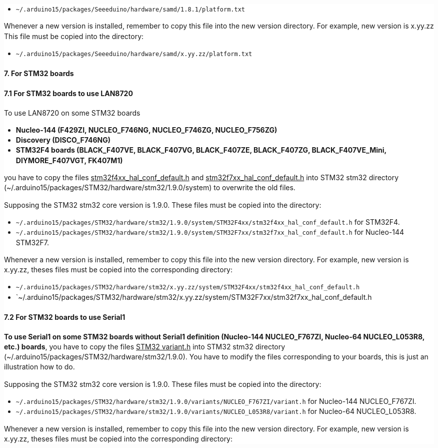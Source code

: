 - `~/.arduino15/packages/Seeeduino/hardware/samd/1.8.1/platform.txt`

Whenever a new version is installed, remember to copy this file into the new version directory. For example, new version is x.yy.zz
This file must be copied into the directory:

- `~/.arduino15/packages/Seeeduino/hardware/samd/x.yy.zz/platform.txt`

#### 7. For STM32 boards

#### 7.1 For STM32 boards to use LAN8720

To use LAN8720 on some STM32 boards 

- **Nucleo-144 (F429ZI, NUCLEO_F746NG, NUCLEO_F746ZG, NUCLEO_F756ZG)**
- **Discovery (DISCO_F746NG)**
- **STM32F4 boards (BLACK_F407VE, BLACK_F407VG, BLACK_F407ZE, BLACK_F407ZG, BLACK_F407VE_Mini, DIYMORE_F407VGT, FK407M1)**

you have to copy the files [stm32f4xx_hal_conf_default.h](Packages_Patches/STM32/hardware/stm32/1.9.0/system/STM32F4xx) and [stm32f7xx_hal_conf_default.h](Packages_Patches/STM32/hardware/stm32/1.9.0/system/STM32F7xx) into STM32 stm32 directory (~/.arduino15/packages/STM32/hardware/stm32/1.9.0/system) to overwrite the old files.

Supposing the STM32 stm32 core version is 1.9.0. These files must be copied into the directory:

- `~/.arduino15/packages/STM32/hardware/stm32/1.9.0/system/STM32F4xx/stm32f4xx_hal_conf_default.h` for STM32F4.
- `~/.arduino15/packages/STM32/hardware/stm32/1.9.0/system/STM32F7xx/stm32f7xx_hal_conf_default.h` for Nucleo-144 STM32F7.

Whenever a new version is installed, remember to copy this file into the new version directory. For example, new version is x.yy.zz,
theses files must be copied into the corresponding directory:

- `~/.arduino15/packages/STM32/hardware/stm32/x.yy.zz/system/STM32F4xx/stm32f4xx_hal_conf_default.h`
- `~/.arduino15/packages/STM32/hardware/stm32/x.yy.zz/system/STM32F7xx/stm32f7xx_hal_conf_default.h


#### 7.2 For STM32 boards to use Serial1

**To use Serial1 on some STM32 boards without Serial1 definition (Nucleo-144 NUCLEO_F767ZI, Nucleo-64 NUCLEO_L053R8, etc.) boards**, you have to copy the files [STM32 variant.h](Packages_Patches/STM32/hardware/stm32/1.9.0) into STM32 stm32 directory (~/.arduino15/packages/STM32/hardware/stm32/1.9.0). You have to modify the files corresponding to your boards, this is just an illustration how to do.

Supposing the STM32 stm32 core version is 1.9.0. These files must be copied into the directory:

- `~/.arduino15/packages/STM32/hardware/stm32/1.9.0/variants/NUCLEO_F767ZI/variant.h` for Nucleo-144 NUCLEO_F767ZI.
- `~/.arduino15/packages/STM32/hardware/stm32/1.9.0/variants/NUCLEO_L053R8/variant.h` for Nucleo-64 NUCLEO_L053R8.

Whenever a new version is installed, remember to copy this file into the new version directory. For example, new version is x.yy.zz,
theses files must be copied into the corresponding directory:
